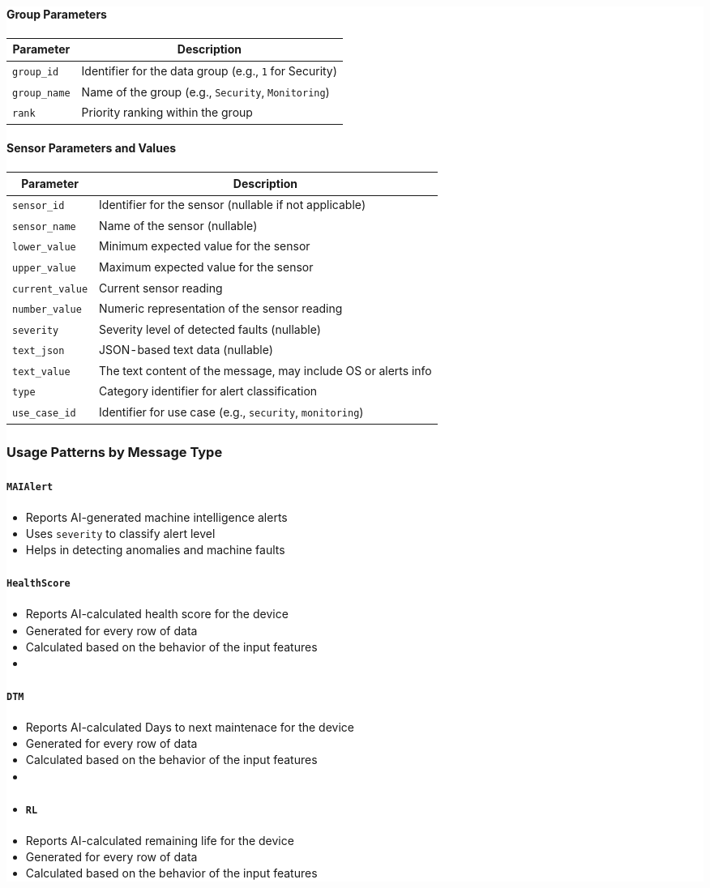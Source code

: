 #### Group Parameters

| Parameter    | Description                                            |
| ------------ | ------------------------------------------------------ |
| `group_id`   | Identifier for the data group (e.g., `1` for Security) |
| `group_name` | Name of the group (e.g., `Security`, `Monitoring`)     |
| `rank`       | Priority ranking within the group                      |

#### Sensor Parameters and Values

| Parameter       | Description                                                    |
| --------------- | -------------------------------------------------------------- |
| `sensor_id`     | Identifier for the sensor (nullable if not applicable)         |
| `sensor_name`   | Name of the sensor (nullable)                                  |
| `lower_value`   | Minimum expected value for the sensor                          |
| `upper_value`   | Maximum expected value for the sensor                          |
| `current_value` | Current sensor reading                                         |
| `number_value`  | Numeric representation of the sensor reading                   |
| `severity`      | Severity level of detected faults (nullable)                   |
| `text_json`     | JSON-based text data (nullable)                                |
| `text_value`    | The text content of the message, may include OS or alerts info |
| `type`          | Category identifier for alert classification                   |
| `use_case_id`   | Identifier for use case (e.g., `security`, `monitoring`)       |

### Usage Patterns by Message Type


#### `MAIAlert`
- Reports AI-generated machine intelligence alerts
- Uses `severity` to classify alert level
- Helps in detecting anomalies and machine faults

#### `HealthScore`
- Reports AI-calculated health score for the device
- Generated for every row of data
- Calculated based on the behavior of the input features
- 
#### `DTM`
- Reports AI-calculated Days to next maintenace for the device
- Generated for every row of data
- Calculated based on the behavior of the input features
- 
- #### `RL`
- Reports AI-calculated remaining life for the device
- Generated for every row of data
- Calculated based on the behavior of the input features
